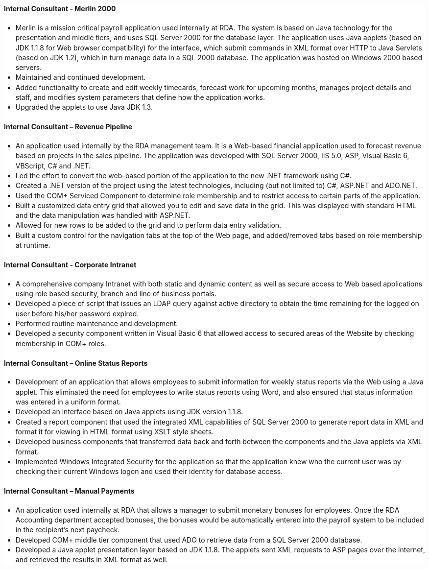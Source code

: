 #### Internal Consultant - Merlin 2000
* Merlin is a mission critical payroll application used internally at RDA.  The system is based on Java technology for the presentation and middle tiers, and uses SQL Server 2000 for the database layer.  The application uses Java applets (based on JDK 1.1.8 for Web browser compatibility) for the interface, which submit commands in XML format over HTTP to Java Servlets (based on JDK 1.2), which in turn manage data in a SQL 2000 database.  The application was hosted on Windows 2000 based servers.
* Maintained and continued development.
* Added functionality to create and edit weekly timecards, forecast work for upcoming months, manages project details and staff, and modifies system parameters that define how the application works.
* Upgraded the applets to use Java JDK 1.3.

#### Internal Consultant – Revenue Pipeline
* An application used internally by the RDA management team.  It is a Web-based financial application used to forecast revenue based on projects in the sales pipeline.  The application was developed with SQL Server 2000, IIS 5.0, ASP, Visual Basic 6, VBScript, C# and .NET.
* Led the effort to convert the web-based portion of the application to the new .NET framework using C#.
* Created a .NET version of the project using the latest technologies, including (but not limited to) C#, ASP.NET and ADO.NET.
* Used the COM+ Serviced Component to determine role membership and to restrict access to certain parts of the application.
* Built a customized data entry grid that allowed you to edit and save data in the grid.  This was displayed with standard HTML and the data manipulation was handled with ASP.NET.
* Allowed for new rows to be added to the grid and to perform data entry validation.
* Built a custom control for the navigation tabs at the top of the Web page, and added/removed tabs based on role membership at runtime.

#### Internal Consultant - Corporate Intranet
* A comprehensive company Intranet with both static and dynamic content as well as secure access to Web based applications using role based security, branch and line of business portals.
* Developed a piece of script that issues an LDAP query against active directory to obtain the time remaining for the logged on user before his/her password expired.
* Performed routine maintenance and development.
* Developed a security component written in Visual Basic 6 that allowed access to secured areas of the Website by checking membership in COM+ roles.

#### Internal Consultant – Online Status Reports
* Development of an application that allows employees to submit information for weekly status reports via the Web using a Java applet.  This eliminated the need for employees to write status reports using Word, and also ensured that status information was entered in a uniform format.
* Developed an interface based on Java applets using JDK version 1.1.8.
* Created a report component that used the integrated XML capabilities of SQL Server 2000 to generate report data in XML and format it for viewing in HTML format using XSLT style sheets.
* Developed business components that transferred data back and forth between the components and the Java applets via XML format.
* Implemented Windows Integrated Security for the application so that the application knew who the current user was by checking their current Windows logon and used their identity for database access.

#### Internal Consultant – Manual Payments
* An application used internally at RDA that allows a manager to submit monetary bonuses for employees.  Once the RDA Accounting department accepted bonuses, the bonuses would be automatically entered into the payroll system to be included in the recipient’s next paycheck.
* Developed COM+ middle tier component that used ADO to retrieve data from a SQL Server 2000 database.
* Developed a Java applet presentation layer based on JDK 1.1.8.  The applets sent XML requests to ASP pages over the Internet, and retrieved the results in XML format as well.
